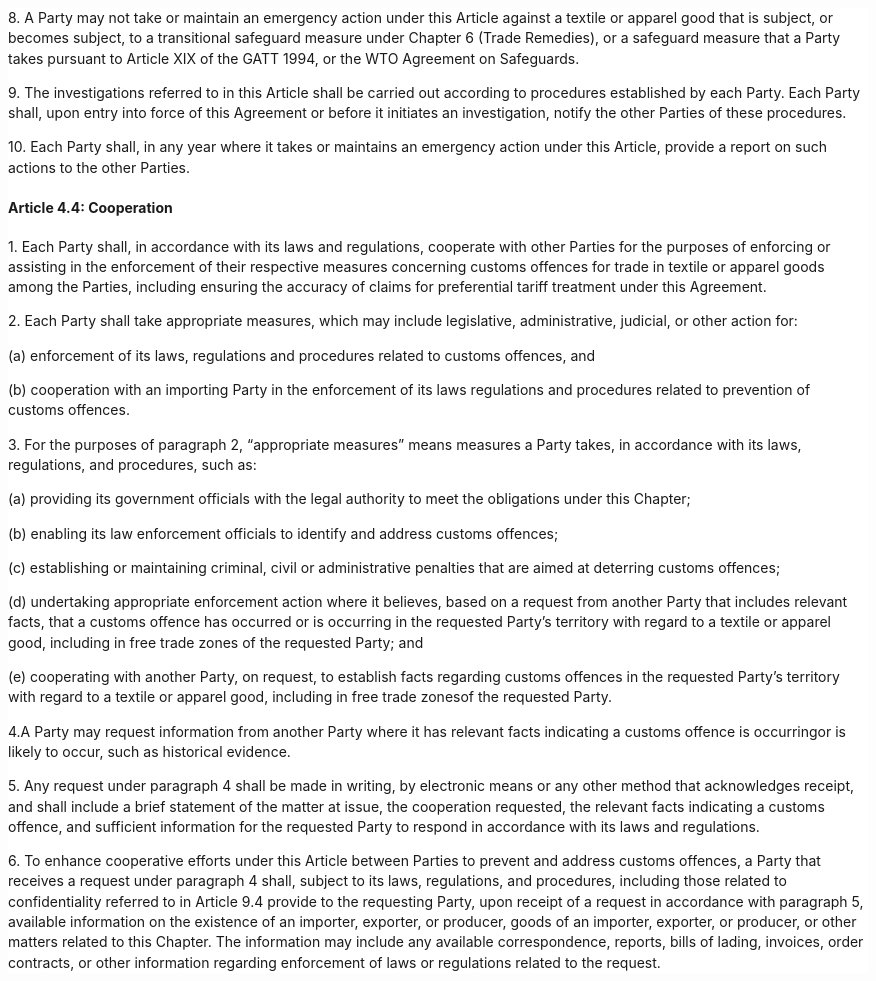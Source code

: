 8\. A Party may not take or maintain an emergency action under this Article against a textile or apparel good that is subject, or becomes subject, to a transitional safeguard measure under Chapter 6 (Trade Remedies), or a safeguard measure that a Party takes pursuant to Article XIX of the GATT 1994, or the WTO Agreement on Safeguards.

9\. The investigations referred to in this Article shall be carried out according to procedures established by each Party. Each Party shall, upon entry into force of this Agreement or before it initiates an investigation, notify the other Parties of these procedures.

10\. Each Party shall, in any year where it takes or maintains an emergency action under this Article, provide a report on such actions to the other Parties.

#### Article 4.4: Cooperation

1\. Each Party shall, in accordance with its laws and regulations, cooperate with other Parties for the purposes of enforcing or assisting in the enforcement of their respective measures concerning customs offences for trade in textile or apparel goods among the Parties, including ensuring the accuracy of claims for preferential tariff treatment under this Agreement.

2\. Each Party shall take appropriate measures, which may include legislative, administrative, judicial, or other action for:

(a) enforcement of its laws, regulations and procedures related to customs offences, and

(b) cooperation with an importing Party in the enforcement of its laws regulations and procedures related to prevention of customs offences.

3\. For the purposes of paragraph 2, “appropriate measures” means measures a Party takes, in accordance with its laws, regulations, and procedures, such as:

(a) providing its government officials with the legal authority to meet the obligations under this Chapter;

(b) enabling its law enforcement officials to identify and address customs offences;

(c) establishing or maintaining criminal, civil or administrative penalties that are aimed at deterring customs offences;

(d) undertaking appropriate enforcement action where it believes, based on a request from another Party that includes relevant facts, that a customs offence has occurred or is occurring in the requested Party’s territory with regard to a textile or apparel good, including in free trade zones of the requested Party; and

(e) cooperating with another Party, on request, to establish facts regarding customs offences in the requested Party’s territory with regard to a textile or apparel good, including in free trade zonesof the requested Party.

4.A Party may request information from another Party where it has relevant facts indicating a customs offence is occurringor is likely to occur, such as historical evidence.

5\. Any request under paragraph 4 shall be made in writing, by electronic means or any other method that acknowledges receipt, and shall include a brief statement of the matter at issue, the cooperation requested, the relevant facts indicating a customs offence, and sufficient information for the requested Party to respond in accordance with its laws and regulations.

6\. To enhance cooperative efforts under this Article between Parties to prevent and address customs offences, a Party that receives a request under paragraph 4 shall, subject to its laws, regulations, and procedures, including those related to confidentiality referred to in Article 9.4 provide to the requesting Party, upon receipt of a request in accordance with paragraph 5, available information on the existence of an importer, exporter, or producer, goods of an importer, exporter, or producer, or other matters related to this Chapter. The information may include any available correspondence, reports, bills of lading, invoices, order contracts, or other information regarding enforcement of laws or regulations related to the request.
